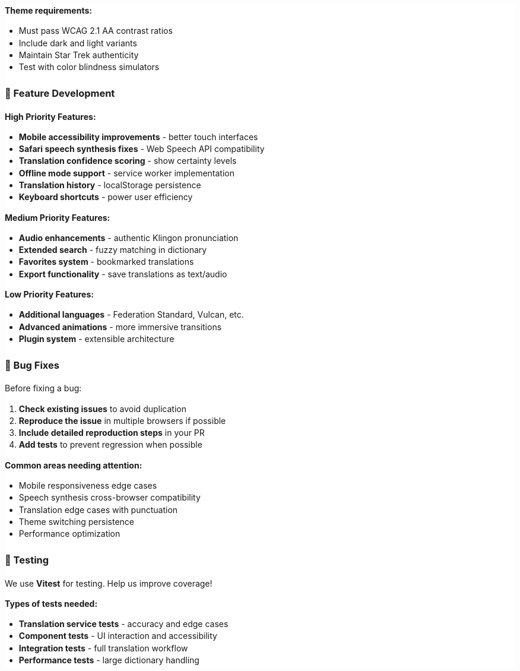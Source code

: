 **Theme requirements:**

- Must pass WCAG 2.1 AA contrast ratios
- Include dark and light variants
- Maintain Star Trek authenticity
- Test with color blindness simulators

### 🔧 Feature Development

**High Priority Features:**

- **Mobile accessibility improvements** - better touch interfaces
- **Safari speech synthesis fixes** - Web Speech API compatibility
- **Translation confidence scoring** - show certainty levels
- **Offline mode support** - service worker implementation
- **Translation history** - localStorage persistence
- **Keyboard shortcuts** - power user efficiency

**Medium Priority Features:**

- **Audio enhancements** - authentic Klingon pronunciation
- **Extended search** - fuzzy matching in dictionary
- **Favorites system** - bookmarked translations
- **Export functionality** - save translations as text/audio

**Low Priority Features:**

- **Additional languages** - Federation Standard, Vulcan, etc.
- **Advanced animations** - more immersive transitions
- **Plugin system** - extensible architecture

### 🐛 Bug Fixes

Before fixing a bug:

1. **Check existing issues** to avoid duplication
2. **Reproduce the issue** in multiple browsers if possible
3. **Include detailed reproduction steps** in your PR
4. **Add tests** to prevent regression when possible

**Common areas needing attention:**

- Mobile responsiveness edge cases
- Speech synthesis cross-browser compatibility
- Translation edge cases with punctuation
- Theme switching persistence
- Performance optimization

### 🧪 Testing

We use **Vitest** for testing. Help us improve coverage!

**Types of tests needed:**

- **Translation service tests** - accuracy and edge cases
- **Component tests** - UI interaction and accessibility
- **Integration tests** - full translation workflow
- **Performance tests** - large dictionary handling
